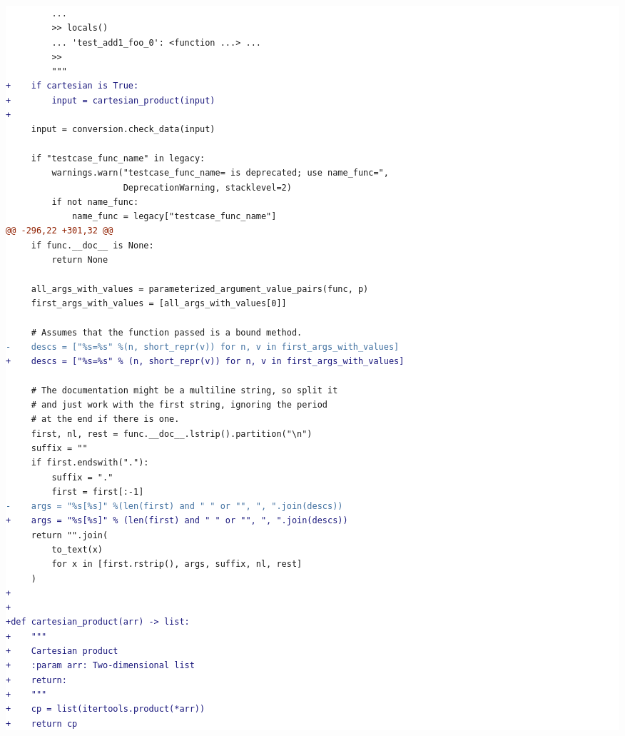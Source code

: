 ```diff
         ...
         >> locals()
         ... 'test_add1_foo_0': <function ...> ...
         >>
         """
+    if cartesian is True:
+        input = cartesian_product(input)
+
     input = conversion.check_data(input)
 
     if "testcase_func_name" in legacy:
         warnings.warn("testcase_func_name= is deprecated; use name_func=",
                       DeprecationWarning, stacklevel=2)
         if not name_func:
             name_func = legacy["testcase_func_name"]
@@ -296,22 +301,32 @@
     if func.__doc__ is None:
         return None
 
     all_args_with_values = parameterized_argument_value_pairs(func, p)
     first_args_with_values = [all_args_with_values[0]]
 
     # Assumes that the function passed is a bound method.
-    descs = ["%s=%s" %(n, short_repr(v)) for n, v in first_args_with_values]
+    descs = ["%s=%s" % (n, short_repr(v)) for n, v in first_args_with_values]
 
     # The documentation might be a multiline string, so split it
     # and just work with the first string, ignoring the period
     # at the end if there is one.
     first, nl, rest = func.__doc__.lstrip().partition("\n")
     suffix = ""
     if first.endswith("."):
         suffix = "."
         first = first[:-1]
-    args = "%s[%s]" %(len(first) and " " or "", ", ".join(descs))
+    args = "%s[%s]" % (len(first) and " " or "", ", ".join(descs))
     return "".join(
         to_text(x)
         for x in [first.rstrip(), args, suffix, nl, rest]
     )
+
+
+def cartesian_product(arr) -> list:
+    """
+    Cartesian product
+    :param arr: Two-dimensional list
+    return:
+    """
+    cp = list(itertools.product(*arr))
+    return cp
```

